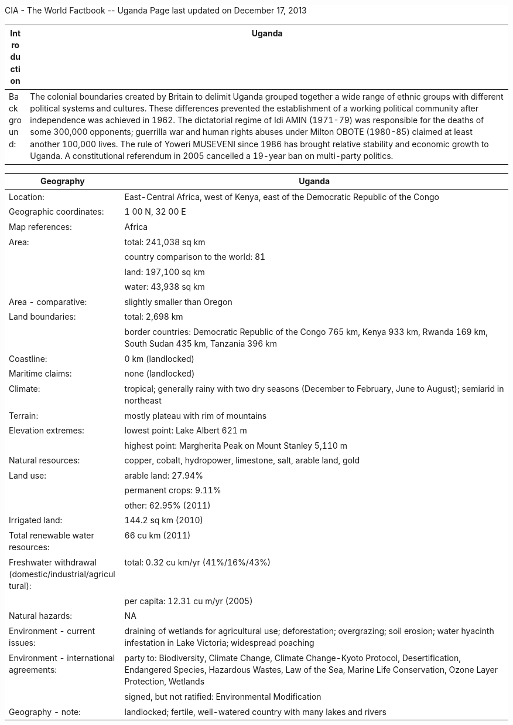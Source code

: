 




CIA - The World Factbook -- Uganda
Page last updated on December 17, 2013 

| Introduction | Uganda |
| --- | --- |
| Background: | The colonial boundaries created by Britain to delimit Uganda grouped together a wide range of ethnic groups with different political systems and cultures. These differences prevented the establishment of a working political community after independence was achieved in 1962. The dictatorial regime of Idi AMIN (1971-79) was responsible for the deaths of some 300,000 opponents; guerrilla war and human rights abuses under Milton OBOTE (1980-85) claimed at least another 100,000 lives. The rule of Yoweri MUSEVENI since 1986 has brought relative stability and economic growth to Uganda. A constitutional referendum in 2005 cancelled a 19-year ban on multi-party politics. |

| Geography | Uganda |
| --- | --- |
| Location: | East-Central Africa, west of Kenya, east of the Democratic Republic of the Congo |
| Geographic coordinates: | 1 00 N, 32 00 E |
| Map references: | Africa |
| Area: | total: 241,038 sq km |
| | country comparison to the world:   81 |
| | land: 197,100 sq km |
| | water: 43,938 sq km |
| Area - comparative: | slightly smaller than Oregon |
| Land boundaries: | total: 2,698 km |
| | border countries: Democratic Republic of the Congo 765 km, Kenya 933 km, Rwanda 169 km, South Sudan 435 km, Tanzania 396 km |
| Coastline: | 0 km (landlocked) |
| Maritime claims: | none (landlocked) |
| Climate: | tropical; generally rainy with two dry seasons (December to February, June to August); semiarid in northeast |
| Terrain: | mostly plateau with rim of mountains |
| Elevation extremes: | lowest point: Lake Albert 621 m |
| | highest point: Margherita Peak on Mount Stanley 5,110 m |
| Natural resources: | copper, cobalt, hydropower, limestone, salt, arable land, gold |
| Land use: | arable land: 27.94% |
| | permanent crops: 9.11% |
| | other: 62.95% (2011) |
| Irrigated land: | 144.2 sq km (2010) |
| Total renewable water resources: | 66 cu km (2011) |
| Freshwater withdrawal (domestic/industrial/agricultural): | total: 0.32  cu km/yr (41%/16%/43%) |
| | per capita: 12.31  cu m/yr (2005) |
| Natural hazards: | NA |
| Environment - current issues: | draining of wetlands for agricultural use; deforestation; overgrazing; soil erosion; water hyacinth infestation in Lake Victoria; widespread poaching |
| Environment - international agreements: | party to: Biodiversity, Climate Change, Climate Change-Kyoto Protocol, Desertification, Endangered Species, Hazardous Wastes, Law of the Sea, Marine Life Conservation, Ozone Layer Protection, Wetlands |
| | signed, but not ratified: Environmental Modification |
| Geography - note: | landlocked; fertile, well-watered country with many lakes and rivers |
